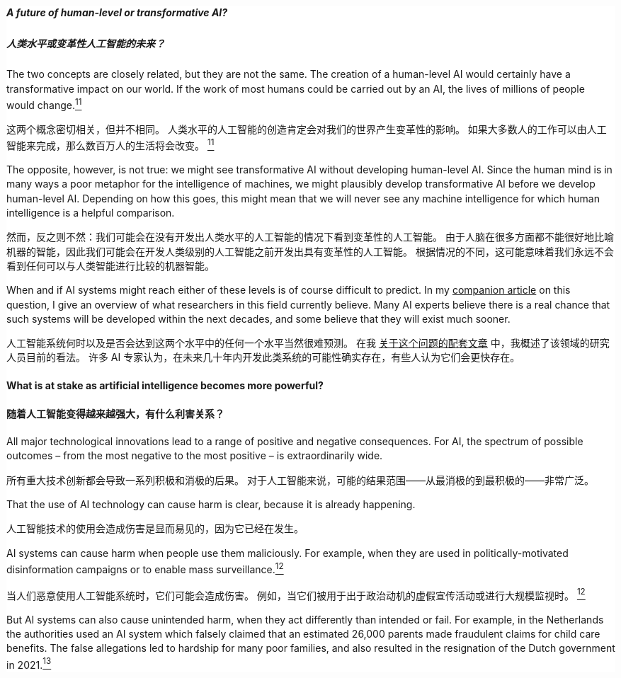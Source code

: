##### A future of human-level or transformative AI?

##### 人类水平或变革性人工智能的未来？

The two concepts are closely related, but they are not the same. The creation of a human-level AI would certainly have a transformative impact on our world. If the work of most humans could be carried out by an AI, the lives of millions of people would change.[<sup>11</sup>](https://ourworldindata.org/ai-impact#note-11)

这两个概念密切相关，但并不相同。 人类水平的人工智能的创造肯定会对我们的世界产生变革性的影响。 如果大多数人的工作可以由人工智能来完成，那么数百万人的生活将会改变。 [<sup><span>11</span></sup>](https://ourworldindata.org/ai-impact#note-11)

The opposite, however, is not true: we might see transformative AI without developing human-level AI. Since the human mind is in many ways a poor metaphor for the intelligence of machines, we might plausibly develop transformative AI before we develop human-level AI. Depending on how this goes, this might mean that we will never see any machine intelligence for which human intelligence is a helpful comparison.

然而，反之则不然：我们可能会在没有开发出人类水平的人工智能的情况下看到变革性的人工智能。 由于人脑在很多方面都不能很好地比喻机器的智能，因此我们可能会在开发人类级别的人工智能之前开发出具有变革性的人工智能。 根据情况的不同，这可能意味着我们永远不会看到任何可以与人类智能进行比较的机器智能。

When and if AI systems might reach either of these levels is of course difficult to predict. In my [companion article](https://ourworldindata.org/ai-timelines) on this question, I give an overview of what researchers in this field currently believe. Many AI experts believe there is a real chance that such systems will be developed within the next decades, and some believe that they will exist much sooner.

人工智能系统何时以及是否会达到这两个水平中的任何一个水平当然很难预测。 在我 [关于这个问题的配套文章](https://ourworldindata.org/ai-timelines) 中，我概述了该领域的研究人员目前的看法。 许多 AI 专家认为，在未来几十年内开发此类系统的可能性确实存在，有些人认为它们会更快存在。

#### What is at stake as artificial intelligence becomes more powerful?[](https://ourworldindata.org/ai-impact#what-is-at-stake-as-artificial-intelligence-becomes-more-powerful)

#### 随着人工智能变得越来越强大，有什么利害关系？[](https://ourworldindata.org/ai-impact#what-is-at-stake-as-artificial-intelligence-becomes-more-powerful)

All major technological innovations lead to a range of positive and negative consequences. For AI, the spectrum of possible outcomes – from the most negative to the most positive – is extraordinarily wide. 

所有重大技术创新都会导致一系列积极和消极的后果。 对于人工智能来说，可能的结果范围——从最消极的到最积极的——非常广泛。

That the use of AI technology can cause harm is clear, because it is already happening. 

人工智能技术的使用会造成伤害是显而易见的，因为它已经在发生。

AI systems can cause harm when people use them maliciously. For example, when they are used in politically-motivated disinformation campaigns or to enable mass surveillance.[<sup>12</sup>](https://ourworldindata.org/ai-impact#note-12)

当人们恶意使用人工智能系统时，它们可能会造成伤害。 例如，当它们被用于出于政治动机的虚假宣传活动或进行大规模监视时。 [<sup><span>12</span></sup>](https://ourworldindata.org/ai-impact#note-12)

But AI systems can also cause unintended harm, when they act differently than intended or fail. For example, in the Netherlands the authorities used an AI system which falsely claimed that an estimated 26,000 parents made fraudulent claims for child care benefits. The false allegations led to hardship for many poor families, and also resulted in the resignation of the Dutch government in 2021.[<sup>13</sup>](https://ourworldindata.org/ai-impact#note-13)
